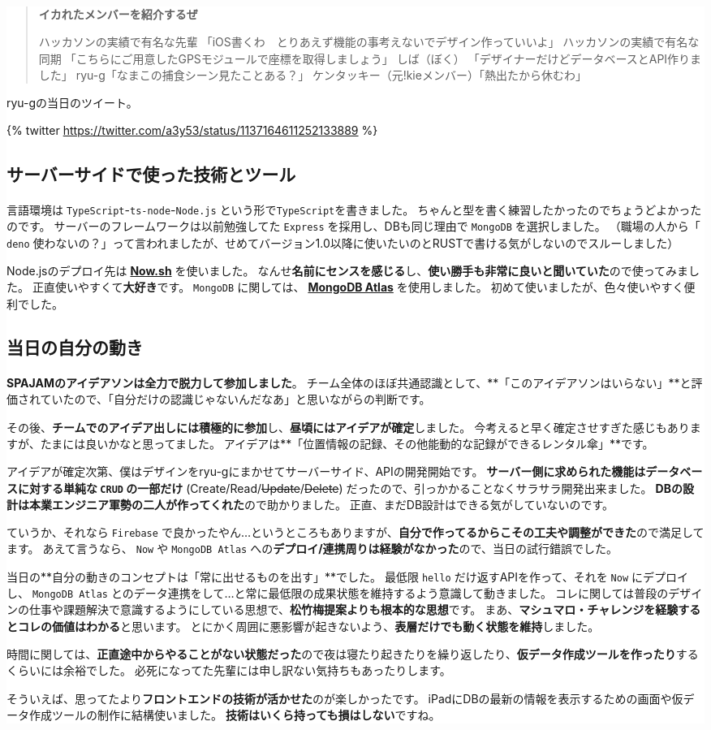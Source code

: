 > **イカれたメンバーを紹介するぜ**
>
> ハッカソンの実績で有名な先輩 「iOS書くわ　とりあえず機能の事考えないでデザイン作っていいよ」
> ハッカソンの実績で有名な同期 「こちらにご用意したGPSモジュールで座標を取得しましょう」
> しば（ぼく） 「デザイナーだけどデータベースとAPI作りました」
> ryu-g「なまこの捕食シーン見たことある？」
> ケンタッキー（元!kieメンバー）「熱出たから休むわ」

ryu-gの当日のツイート。

{% twitter https://twitter.com/a3y53/status/1137164611252133889 %}

## サーバーサイドで使った技術とツール

言語環境は `TypeScript`-`ts-node`-`Node.js` という形で`TypeScript`を書きました。
ちゃんと型を書く練習したかったのでちょうどよかったのです。
サーバーのフレームワークは以前勉強してた `Express` を採用し、DBも同じ理由で `MongoDB` を選択しました。
（職場の人から「 `deno` 使わないの？」って言われましたが、せめてバージョン1.0以降に使いたいのとRUSTで書ける気がしないのでスルーしました）

Node.jsのデプロイ先は **[Now.sh](http://now.sh)** を使いました。
なんせ**名前にセンスを感じる**し、**使い勝手も非常に良いと聞いていた**ので使ってみました。
正直使いやすくて**大好き**です。
`MongoDB` に関しては、 **[MongoDB Atlas](https://cloud.mongodb.com/)** を使用しました。
初めて使いましたが、色々使いやすく便利でした。

## 当日の自分の動き

**SPAJAMのアイデアソンは全力で脱力して参加しました**。
チーム全体のほぼ共通認識として、**「このアイデアソンはいらない」**と評価されていたので、「自分だけの認識じゃないんだなあ」と思いながらの判断です。

その後、**チームでのアイデア出しには積極的に参加**し、**昼頃にはアイデアが確定**しました。
今考えると早く確定させすぎた感じもありますが、たまには良いかなと思ってました。
アイデアは**「位置情報の記録、その他能動的な記録ができるレンタル傘」**です。

アイデアが確定次第、僕はデザインをryu-gにまかせてサーバーサイド、APIの開発開始です。
**サーバー側に求められた機能はデータベースに対する単純な `CRUD` の一部だけ** (Create/Read/~~Update~~/~~Delete~~) だったので、引っかかることなくサラサラ開発出来ました。
**DBの設計は本業エンジニア軍勢の二人が作ってくれた**ので助かりました。
正直、まだDB設計はできる気がしていないのです。

ていうか、それなら `Firebase` で良かったやん…というところもありますが、**自分で作ってるからこその工夫や調整ができた**ので満足してます。
あえて言うなら、 `Now` や `MongoDB Atlas` への**デプロイ/連携周りは経験がなかった**ので、当日の試行錯誤でした。

当日の**自分の動きのコンセプトは「常に出せるものを出す」**でした。
最低限 `hello` だけ返すAPIを作って、それを `Now` にデプロイし、 `MongoDB Atlas` とのデータ連携をして…と常に最低限の成果状態を維持するよう意識して動きました。
コレに関しては普段のデザインの仕事や課題解決で意識するようにしている思想で、**松竹梅提案よりも根本的な思想**です。
まあ、**マシュマロ・チャレンジを経験するとコレの価値はわかる**と思います。
とにかく周囲に悪影響が起きないよう、**表層だけでも動く状態を維持**しました。

時間に関しては、**正直途中からやることがない状態だった**ので夜は寝たり起きたりを繰り返したり、**仮データ作成ツールを作ったり**するくらいには余裕でした。
必死になってた先輩には申し訳ない気持ちもあったりします。

そういえば、思ってたより**フロントエンドの技術が活かせた**のが楽しかったです。
iPadにDBの最新の情報を表示するための画面や仮データ作成ツールの制作に結構使いました。
**技術はいくら持っても損はしない**ですね。
